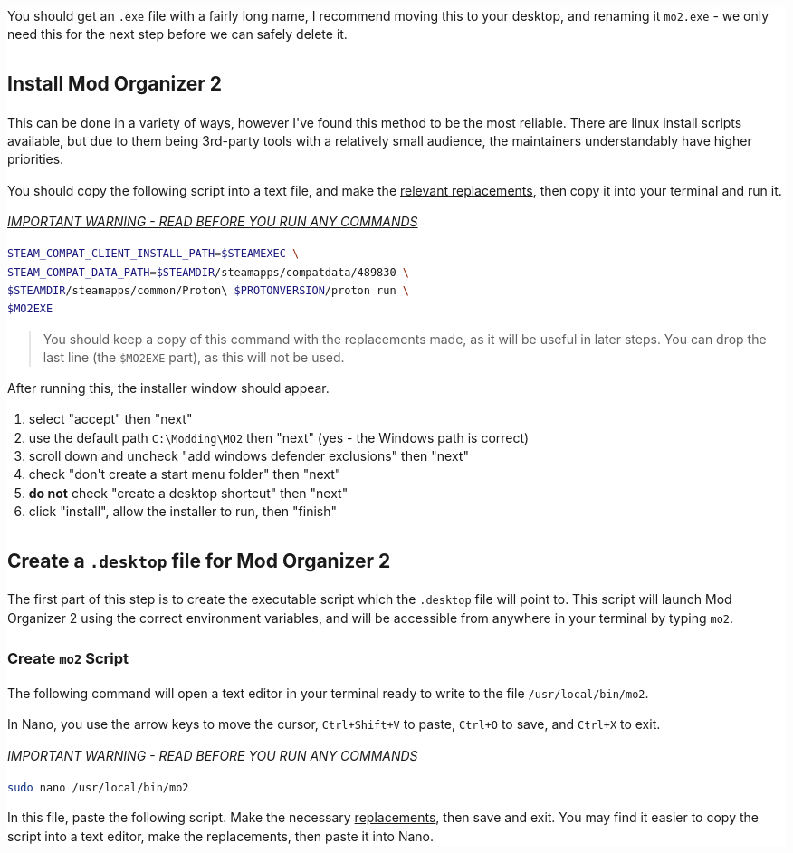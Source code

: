 You should get an `.exe` file with a fairly long name, I recommend moving this to your desktop, and
renaming it `mo2.exe` - we only need this for the next step before we can safely delete it.

## Install Mod Organizer 2

This can be done in a variety of ways, however I've found this method to be the most reliable.
There are linux install scripts available, but due to them being 3rd-party tools with a relatively
small audience, the maintainers understandably have higher priorities.

You should copy the following script into a text file, and make the [relevant replacements](./script_replacements.md),
then copy it into your terminal and run it.

_[IMPORTANT WARNING - READ BEFORE YOU RUN ANY COMMANDS](./terminal_safety.md)_

```sh
STEAM_COMPAT_CLIENT_INSTALL_PATH=$STEAMEXEC \
STEAM_COMPAT_DATA_PATH=$STEAMDIR/steamapps/compatdata/489830 \
$STEAMDIR/steamapps/common/Proton\ $PROTONVERSION/proton run \
$MO2EXE
```

> You should keep a copy of this command with the replacements made, as it will be useful in later
> steps. You can drop the last line (the `$MO2EXE` part), as this will not be used.

After running this, the installer window should appear.

1. select "accept" then "next"
2. use the default path `C:\Modding\MO2` then "next" (yes - the Windows path is correct)
3. scroll down and uncheck "add windows defender exclusions" then "next"
4. check "don't create a start menu folder" then "next"
5. **do not** check "create a desktop shortcut" then "next"
6. click "install", allow the installer to run, then "finish"

## Create a `.desktop` file for Mod Organizer 2

The first part of this step is to create the executable script which the `.desktop` file will point
to. This script will launch Mod Organizer 2 using the correct environment variables, and will be
accessible from anywhere in your terminal by typing `mo2`.

### Create `mo2` Script

The following command will open a text editor in your terminal ready to write to the file
`/usr/local/bin/mo2`.

In Nano, you use the arrow keys to move the cursor, `Ctrl+Shift+V` to paste, `Ctrl+O` to save, and
`Ctrl+X` to exit.

_[IMPORTANT WARNING - READ BEFORE YOU RUN ANY COMMANDS](./terminal_safety.md)_

```sh
sudo nano /usr/local/bin/mo2
```

In this file, paste the following script. Make the necessary [replacements](./script_replacements.md),
then save and exit. You may find it easier to copy the script into a text editor, make the
replacements, then paste it into Nano.
